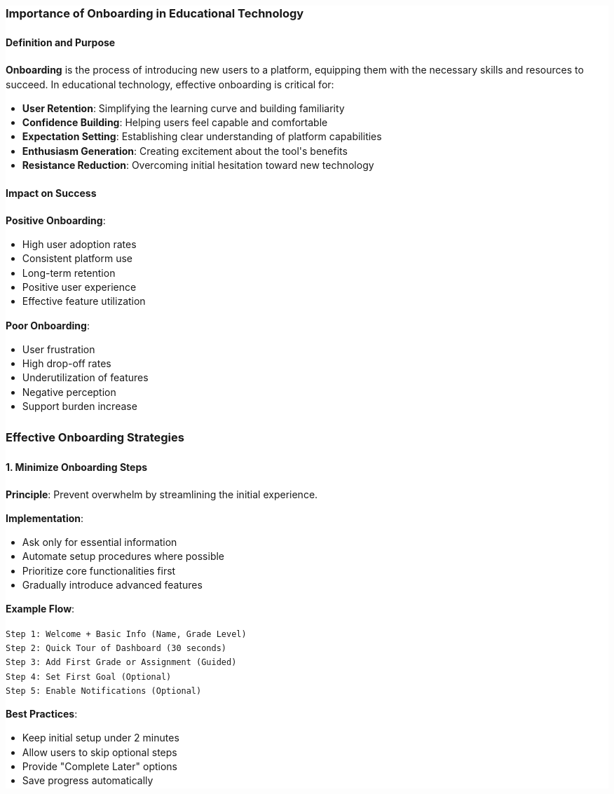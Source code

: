 ### Importance of Onboarding in Educational Technology

#### Definition and Purpose

**Onboarding** is the process of introducing new users to a platform, equipping them with the necessary skills and resources to succeed. In educational technology, effective onboarding is critical for:

- **User Retention**: Simplifying the learning curve and building familiarity
- **Confidence Building**: Helping users feel capable and comfortable
- **Expectation Setting**: Establishing clear understanding of platform capabilities
- **Enthusiasm Generation**: Creating excitement about the tool's benefits
- **Resistance Reduction**: Overcoming initial hesitation toward new technology

#### Impact on Success

**Positive Onboarding**:
- High user adoption rates
- Consistent platform use
- Long-term retention
- Positive user experience
- Effective feature utilization

**Poor Onboarding**:
- User frustration
- High drop-off rates
- Underutilization of features
- Negative perception
- Support burden increase

### Effective Onboarding Strategies

#### 1. Minimize Onboarding Steps

**Principle**: Prevent overwhelm by streamlining the initial experience.

**Implementation**:
- Ask only for essential information
- Automate setup procedures where possible
- Prioritize core functionalities first
- Gradually introduce advanced features

**Example Flow**:
```
Step 1: Welcome + Basic Info (Name, Grade Level)
Step 2: Quick Tour of Dashboard (30 seconds)
Step 3: Add First Grade or Assignment (Guided)
Step 4: Set First Goal (Optional)
Step 5: Enable Notifications (Optional)
```

**Best Practices**:
- Keep initial setup under 2 minutes
- Allow users to skip optional steps
- Provide "Complete Later" options
- Save progress automatically
